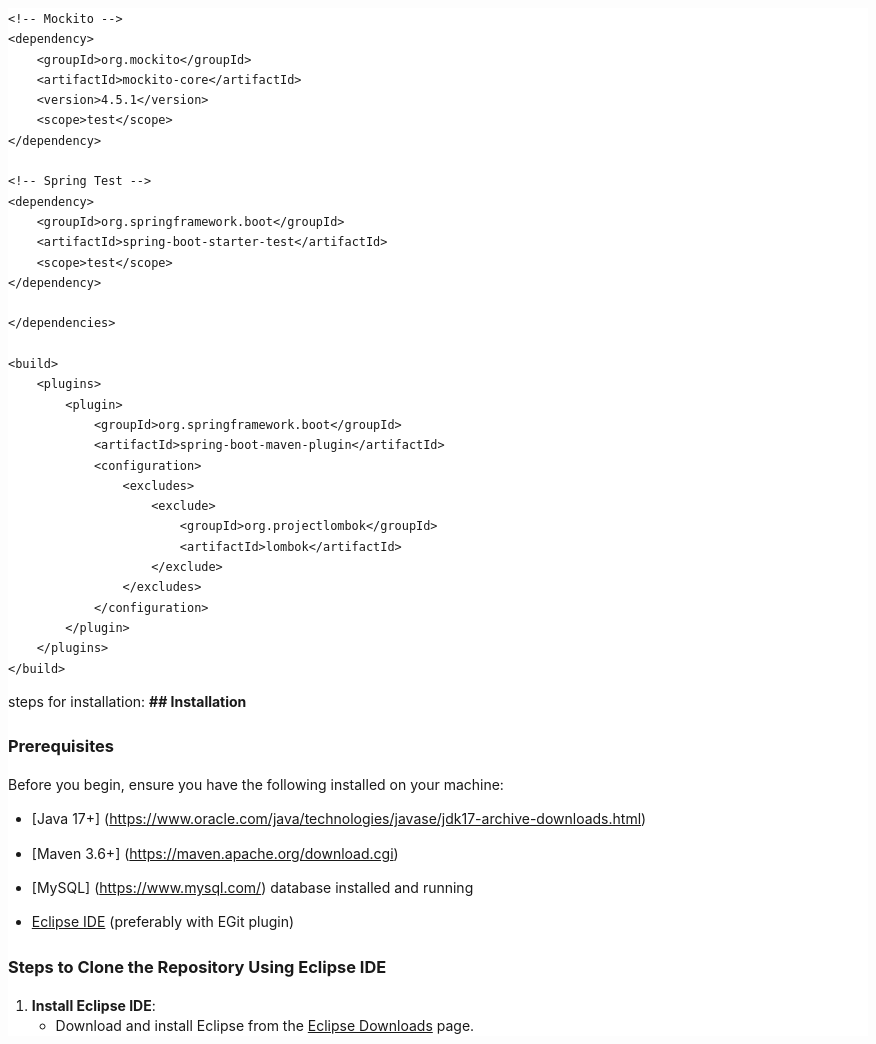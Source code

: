     <!-- Mockito -->
    <dependency>
        <groupId>org.mockito</groupId>
        <artifactId>mockito-core</artifactId>
        <version>4.5.1</version>
        <scope>test</scope>
    </dependency>

    <!-- Spring Test -->
    <dependency>
        <groupId>org.springframework.boot</groupId>
        <artifactId>spring-boot-starter-test</artifactId>
        <scope>test</scope>
    </dependency>

	</dependencies>

	<build>
		<plugins>
			<plugin>
				<groupId>org.springframework.boot</groupId>
				<artifactId>spring-boot-maven-plugin</artifactId>
				<configuration>
					<excludes>
						<exclude>
							<groupId>org.projectlombok</groupId>
							<artifactId>lombok</artifactId>
						</exclude>
					</excludes>
				</configuration>
			</plugin>
		</plugins>
	</build>
</project>


steps for installation:
**## Installation**

### Prerequisites
Before you begin, ensure you have the following installed on your machine:
- [Java 17+] (https://www.oracle.com/java/technologies/javase/jdk17-archive-downloads.html)

- [Maven 3.6+] (https://maven.apache.org/download.cgi)

- [MySQL] (https://www.mysql.com/) database installed and running

- [Eclipse IDE](https://www.eclipse.org/downloads/) (preferably with EGit plugin)



### Steps to Clone the Repository Using Eclipse IDE

1. **Install Eclipse IDE**:
   - Download and install Eclipse from the [Eclipse Downloads](https://www.eclipse.org/downloads/) page.
